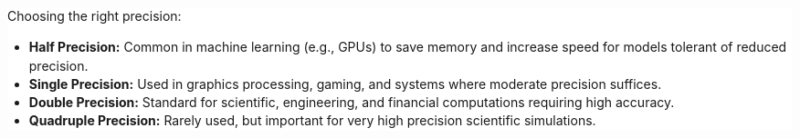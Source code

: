 Choosing the right precision:

- **Half Precision:** Common in machine learning (e.g., GPUs) to save memory and increase speed for models tolerant of reduced precision.
- **Single Precision:** Used in graphics processing, gaming, and systems where moderate precision suffices.
- **Double Precision:** Standard for scientific, engineering, and financial computations requiring high accuracy.
- **Quadruple Precision:** Rarely used, but important for very high precision scientific simulations.


